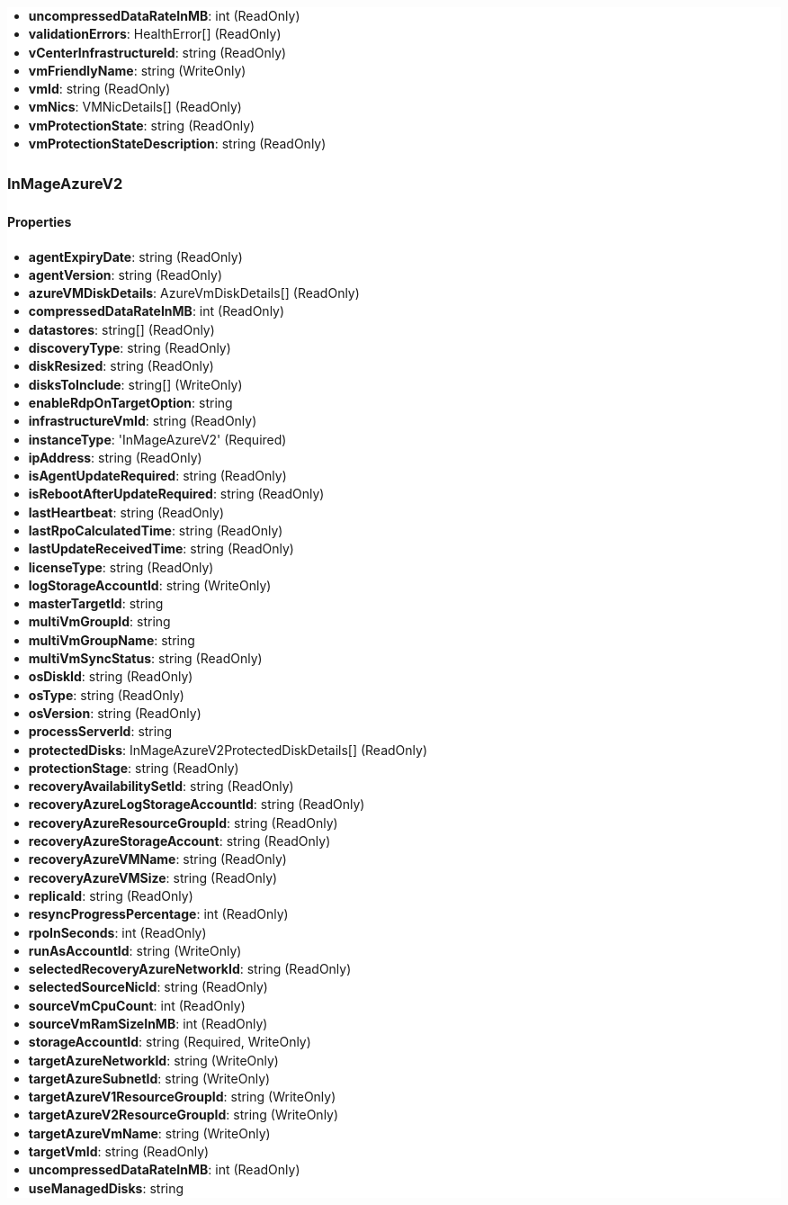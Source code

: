 * **uncompressedDataRateInMB**: int (ReadOnly)
* **validationErrors**: HealthError[] (ReadOnly)
* **vCenterInfrastructureId**: string (ReadOnly)
* **vmFriendlyName**: string (WriteOnly)
* **vmId**: string (ReadOnly)
* **vmNics**: VMNicDetails[] (ReadOnly)
* **vmProtectionState**: string (ReadOnly)
* **vmProtectionStateDescription**: string (ReadOnly)

### InMageAzureV2
#### Properties
* **agentExpiryDate**: string (ReadOnly)
* **agentVersion**: string (ReadOnly)
* **azureVMDiskDetails**: AzureVmDiskDetails[] (ReadOnly)
* **compressedDataRateInMB**: int (ReadOnly)
* **datastores**: string[] (ReadOnly)
* **discoveryType**: string (ReadOnly)
* **diskResized**: string (ReadOnly)
* **disksToInclude**: string[] (WriteOnly)
* **enableRdpOnTargetOption**: string
* **infrastructureVmId**: string (ReadOnly)
* **instanceType**: 'InMageAzureV2' (Required)
* **ipAddress**: string (ReadOnly)
* **isAgentUpdateRequired**: string (ReadOnly)
* **isRebootAfterUpdateRequired**: string (ReadOnly)
* **lastHeartbeat**: string (ReadOnly)
* **lastRpoCalculatedTime**: string (ReadOnly)
* **lastUpdateReceivedTime**: string (ReadOnly)
* **licenseType**: string (ReadOnly)
* **logStorageAccountId**: string (WriteOnly)
* **masterTargetId**: string
* **multiVmGroupId**: string
* **multiVmGroupName**: string
* **multiVmSyncStatus**: string (ReadOnly)
* **osDiskId**: string (ReadOnly)
* **osType**: string (ReadOnly)
* **osVersion**: string (ReadOnly)
* **processServerId**: string
* **protectedDisks**: InMageAzureV2ProtectedDiskDetails[] (ReadOnly)
* **protectionStage**: string (ReadOnly)
* **recoveryAvailabilitySetId**: string (ReadOnly)
* **recoveryAzureLogStorageAccountId**: string (ReadOnly)
* **recoveryAzureResourceGroupId**: string (ReadOnly)
* **recoveryAzureStorageAccount**: string (ReadOnly)
* **recoveryAzureVMName**: string (ReadOnly)
* **recoveryAzureVMSize**: string (ReadOnly)
* **replicaId**: string (ReadOnly)
* **resyncProgressPercentage**: int (ReadOnly)
* **rpoInSeconds**: int (ReadOnly)
* **runAsAccountId**: string (WriteOnly)
* **selectedRecoveryAzureNetworkId**: string (ReadOnly)
* **selectedSourceNicId**: string (ReadOnly)
* **sourceVmCpuCount**: int (ReadOnly)
* **sourceVmRamSizeInMB**: int (ReadOnly)
* **storageAccountId**: string (Required, WriteOnly)
* **targetAzureNetworkId**: string (WriteOnly)
* **targetAzureSubnetId**: string (WriteOnly)
* **targetAzureV1ResourceGroupId**: string (WriteOnly)
* **targetAzureV2ResourceGroupId**: string (WriteOnly)
* **targetAzureVmName**: string (WriteOnly)
* **targetVmId**: string (ReadOnly)
* **uncompressedDataRateInMB**: int (ReadOnly)
* **useManagedDisks**: string